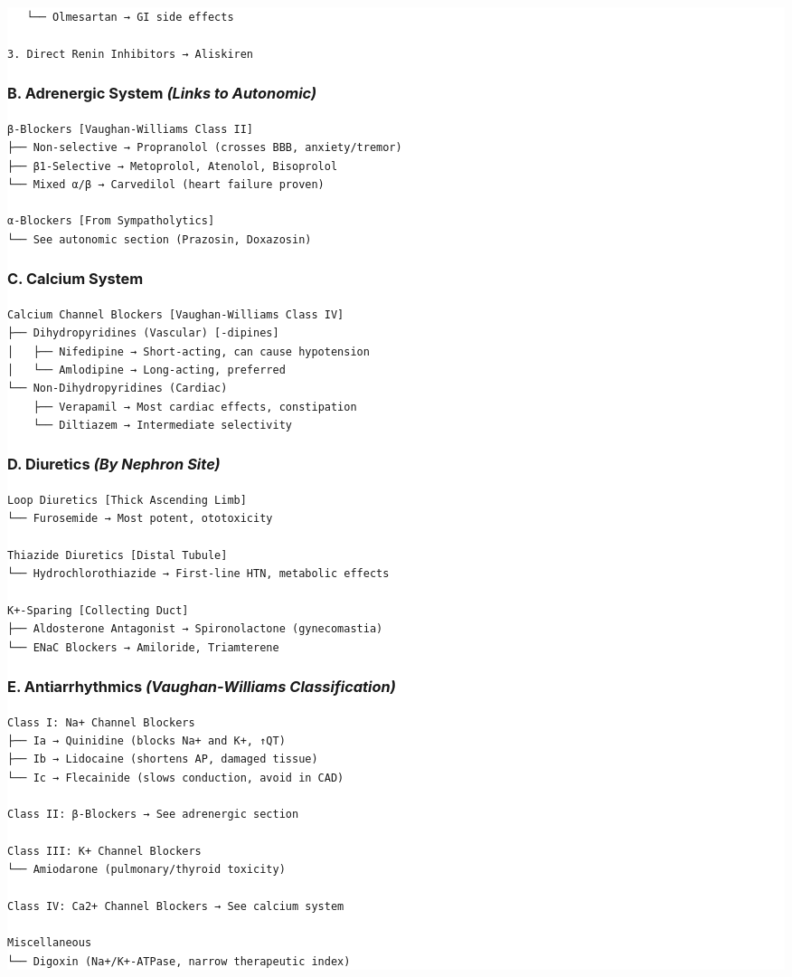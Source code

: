 ```
   └── Olmesartan → GI side effects

3. Direct Renin Inhibitors → Aliskiren
```

### **B. Adrenergic System** *(Links to Autonomic)*
```
β-Blockers [Vaughan-Williams Class II]
├── Non-selective → Propranolol (crosses BBB, anxiety/tremor)
├── β1-Selective → Metoprolol, Atenolol, Bisoprolol  
└── Mixed α/β → Carvedilol (heart failure proven)

α-Blockers [From Sympatholytics]
└── See autonomic section (Prazosin, Doxazosin)
```

### **C. Calcium System**
```
Calcium Channel Blockers [Vaughan-Williams Class IV]
├── Dihydropyridines (Vascular) [-dipines]
│   ├── Nifedipine → Short-acting, can cause hypotension
│   └── Amlodipine → Long-acting, preferred
└── Non-Dihydropyridines (Cardiac)
    ├── Verapamil → Most cardiac effects, constipation
    └── Diltiazem → Intermediate selectivity
```

### **D. Diuretics** *(By Nephron Site)*
```
Loop Diuretics [Thick Ascending Limb]
└── Furosemide → Most potent, ototoxicity

Thiazide Diuretics [Distal Tubule]  
└── Hydrochlorothiazide → First-line HTN, metabolic effects

K+-Sparing [Collecting Duct]
├── Aldosterone Antagonist → Spironolactone (gynecomastia)
└── ENaC Blockers → Amiloride, Triamterene
```

### **E. Antiarrhythmics** *(Vaughan-Williams Classification)*
```
Class I: Na+ Channel Blockers
├── Ia → Quinidine (blocks Na+ and K+, ↑QT)
├── Ib → Lidocaine (shortens AP, damaged tissue)  
└── Ic → Flecainide (slows conduction, avoid in CAD)

Class II: β-Blockers → See adrenergic section

Class III: K+ Channel Blockers  
└── Amiodarone (pulmonary/thyroid toxicity)

Class IV: Ca2+ Channel Blockers → See calcium system

Miscellaneous
└── Digoxin (Na+/K+-ATPase, narrow therapeutic index)
```
